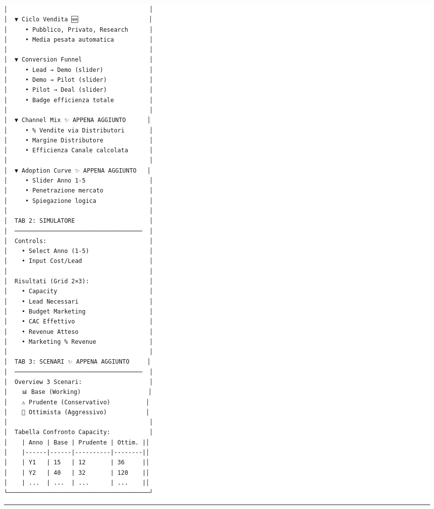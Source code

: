 ```
│                                        │
│  ▼ Ciclo Vendita 🆕                    │
│     • Pubblico, Privato, Research      │
│     • Media pesata automatica          │
│                                        │
│  ▼ Conversion Funnel                   │
│     • Lead → Demo (slider)             │
│     • Demo → Pilot (slider)            │
│     • Pilot → Deal (slider)            │
│     • Badge efficienza totale          │
│                                        │
│  ▼ Channel Mix ✨ APPENA AGGIUNTO      │
│     • % Vendite via Distributori       │
│     • Margine Distributore             │
│     • Efficienza Canale calcolata      │
│                                        │
│  ▼ Adoption Curve ✨ APPENA AGGIUNTO   │
│     • Slider Anno 1-5                  │
│     • Penetrazione mercato             │
│     • Spiegazione logica               │
│                                        │
│  TAB 2: SIMULATORE                     │
│  ────────────────────────────────────  │
│  Controls:                             │
│    • Select Anno (1-5)                 │
│    • Input Cost/Lead                   │
│                                        │
│  Risultati (Grid 2×3):                 │
│    • Capacity                          │
│    • Lead Necessari                    │
│    • Budget Marketing                  │
│    • CAC Effettivo                     │
│    • Revenue Atteso                    │
│    • Marketing % Revenue               │
│                                        │
│  TAB 3: SCENARI ✨ APPENA AGGIUNTO     │
│  ────────────────────────────────────  │
│  Overview 3 Scenari:                   │
│    📊 Base (Working)                   │
│    ⚠️ Prudente (Conservativo)          │
│    🚀 Ottimista (Aggressivo)           │
│                                        │
│  Tabella Confronto Capacity:           │
│    | Anno | Base | Prudente | Ottim. |│
│    |------|------|----------|--------|│
│    | Y1   | 15   | 12       | 36     |│
│    | Y2   | 40   | 32       | 120    |│
│    | ...  | ...  | ...      | ...    |│
└────────────────────────────────────────┘
```

---